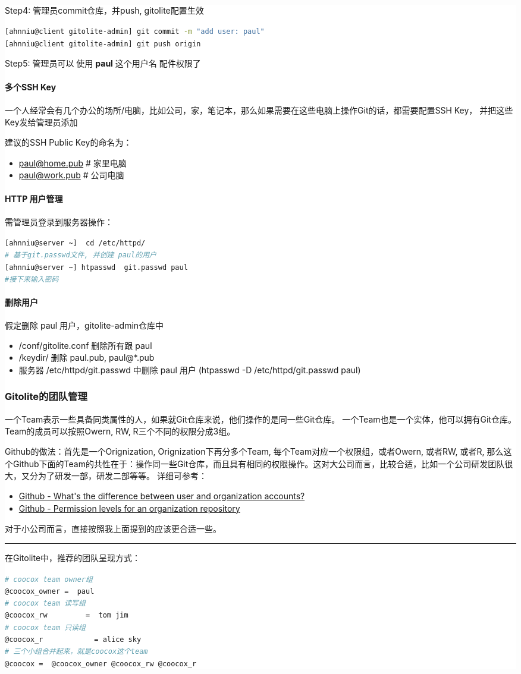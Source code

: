 Step4: 管理员commit仓库，并push, gitolite配置生效

```bash
[ahnniu@client gitolite-admin] git commit -m "add user: paul"
[ahnniu@client gitolite-admin] git push origin
```

Step5: 管理员可以 使用 __paul__ 这个用户名 配件权限了

#### 多个SSH Key

一个人经常会有几个办公的场所/电脑，比如公司，家，笔记本，那么如果需要在这些电脑上操作Git的话，都需要配置SSH Key， 并把这些Key发给管理员添加

建议的SSH Public Key的命名为：
 
- paul@home.pub  # 家里电脑
- paul@work.pub    # 公司电脑

#### HTTP 用户管理

需管理员登录到服务器操作：

```bash
[ahnniu@server ~]  cd /etc/httpd/
# 基于git.passwd文件, 并创建 paul的用户
[ahnniu@server ~] htpasswd  git.passwd paul
#接下来输入密码
```


#### 删除用户

假定删除 paul 用户，gitolite-admin仓库中

-  /conf/gitolite.conf 删除所有跟 paul
-  /keydir/ 删除 paul.pub, paul@*.pub
- 服务器 /etc/httpd/git.passwd 中删除 paul 用户  (htpasswd -D /etc/httpd/git.passwd paul)


### Gitolite的团队管理

一个Team表示一些具备同类属性的人，如果就Git仓库来说，他们操作的是同一些Git仓库。
一个Team也是一个实体，他可以拥有Git仓库。Team的成员可以按照Owern, RW, R三个不同的权限分成3组。

Github的做法：首先是一个Orignization, Orignization下再分多个Team, 每个Team对应一个权限组，或者Owern, 或者RW, 或者R, 那么这个Github下面的Team的共性在于：操作同一些Git仓库，而且具有相同的权限操作。这对大公司而言，比较合适，比如一个公司研发团队很大，又分为了研发一部，研发二部等等。
详细可参考：

- [Github - What's the difference between user and organization accounts?](https://help.github.com/articles/what-s-the-difference-between-user-and-organization-accounts)
- [Github - Permission levels for an organization repository](https://help.github.com/articles/permission-levels-for-an-organization-repository)

对于小公司而言，直接按照我上面提到的应该更合适一些。

---------------

在Gitolite中，推荐的团队呈现方式：

```bash
# coocox team owner组
@coocox_owner =  paul
# coocox team 读写组
@coocox_rw         =  tom jim
# coocox team 只读组
@coocox_r            = alice sky 
# 三个小组合并起来，就是coocox这个team
@coocox =  @coocox_owner @coocox_rw @coocox_r
```
